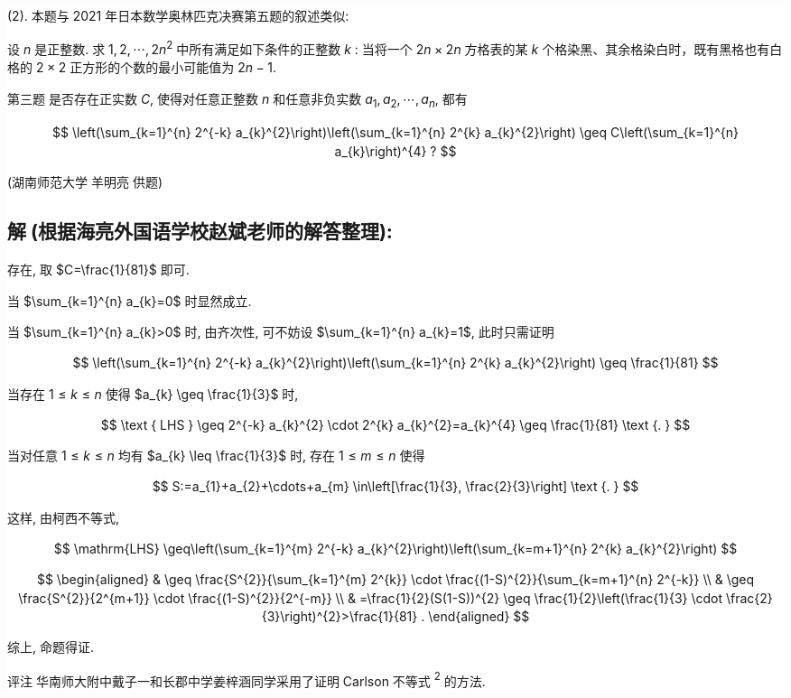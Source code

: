 (2). 本题与 2021 年日本数学奥林匹克决赛第五题的叙述类似:

设 $n$ 是正整数. 求 $1,2, \cdots, 2 n^{2}$ 中所有满足如下条件的正整数 $k$ : 当将一个 $2 n \times 2 n$ 方格表的某 $k$ 个格染黑、其余格染白时，既有黑格也有白格的 $2 \times 2$ 正方形的个数的最小可能值为 $2 n-1$.

第三题 是否存在正实数 $C$, 使得对任意正整数 $n$ 和任意非负实数 $a_{1}, a_{2}, \cdots, a_{n}$, 都有

$$
\left(\sum_{k=1}^{n} 2^{-k} a_{k}^{2}\right)\left(\sum_{k=1}^{n} 2^{k} a_{k}^{2}\right) \geq C\left(\sum_{k=1}^{n} a_{k}\right)^{4} ?
$$

(湖南师范大学 羊明亮 供题)

## 解 (根据海亮外国语学校赵斌老师的解答整理):

存在, 取 $C=\frac{1}{81}$ 即可.

当 $\sum_{k=1}^{n} a_{k}=0$ 时显然成立.

当 $\sum_{k=1}^{n} a_{k}>0$ 时, 由齐次性, 可不妨设 $\sum_{k=1}^{n} a_{k}=1$, 此时只需证明

$$
\left(\sum_{k=1}^{n} 2^{-k} a_{k}^{2}\right)\left(\sum_{k=1}^{n} 2^{k} a_{k}^{2}\right) \geq \frac{1}{81}
$$

当存在 $1 \leq k \leq n$ 使得 $a_{k} \geq \frac{1}{3}$ 时,

$$
\text { LHS } \geq 2^{-k} a_{k}^{2} \cdot 2^{k} a_{k}^{2}=a_{k}^{4} \geq \frac{1}{81} \text {. }
$$

当对任意 $1 \leq k \leq n$ 均有 $a_{k} \leq \frac{1}{3}$ 时, 存在 $1 \leq m \leq n$ 使得

$$
S:=a_{1}+a_{2}+\cdots+a_{m} \in\left[\frac{1}{3}, \frac{2}{3}\right] \text {. }
$$

这样, 由柯西不等式,

$$
\mathrm{LHS} \geq\left(\sum_{k=1}^{m} 2^{-k} a_{k}^{2}\right)\left(\sum_{k=m+1}^{n} 2^{k} a_{k}^{2}\right)
$$

$$
\begin{aligned}
& \geq \frac{S^{2}}{\sum_{k=1}^{m} 2^{k}} \cdot \frac{(1-S)^{2}}{\sum_{k=m+1}^{n} 2^{-k}} \\
& \geq \frac{S^{2}}{2^{m+1}} \cdot \frac{(1-S)^{2}}{2^{-m}} \\
& =\frac{1}{2}(S(1-S))^{2} \geq \frac{1}{2}\left(\frac{1}{3} \cdot \frac{2}{3}\right)^{2}>\frac{1}{81} .
\end{aligned}
$$

综上, 命题得证.

评注 华南师大附中戴子一和长郡中学姜梓涵同学采用了证明 Carlson 不等式 ${ }^{2}$ 的方法.


[^0]:    1可参见学生专栏 2016-03-03 期文章 《三角形的伪外接圆》中的性质 1 .
[^1]:    ${ }^{4}$ https://mathoverflow.net/questions/320838/product-of-sum-of-reciprocals-of-prime-numbers